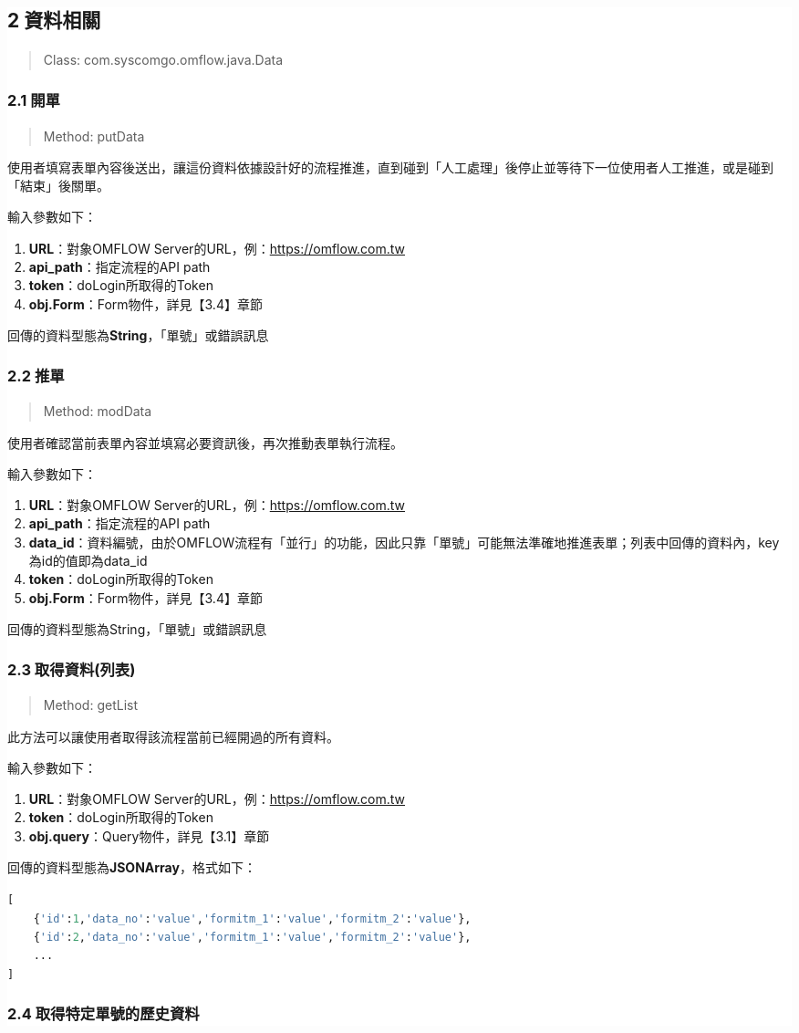## 2 資料相關

> Class: com.syscomgo.omflow.java.Data

### 2.1 開單

> Method: putData

使用者填寫表單內容後送出，讓這份資料依據設計好的流程推進，直到碰到「人工處理」後停止並等待下一位使用者人工推進，或是碰到「結束」後關單。

輸入參數如下：

1. **URL**：對象OMFLOW Server的URL，例：https://omflow.com.tw
2. **api\_path**：指定流程的API path
3. **token**：doLogin所取得的Token
4. **obj.Form**：Form物件，詳見【3.4】章節

回傳的資料型態為**String**，「單號」或錯誤訊息

### 2.2 推單

> Method: modData

使用者確認當前表單內容並填寫必要資訊後，再次推動表單執行流程。

輸入參數如下：

1. **URL**：對象OMFLOW Server的URL，例：https://omflow.com.tw
2. **api\_path**：指定流程的API path
3. **data\_id**：資料編號，由於OMFLOW流程有「並行」的功能，因此只靠「單號」可能無法準確地推進表單；列表中回傳的資料內，key為id的值即為data\_id
4. **token**：doLogin所取得的Token
5. **obj.Form**：Form物件，詳見【3.4】章節

回傳的資料型態為String，「單號」或錯誤訊息

### 2.3 取得資料(列表)

> Method: getList

此方法可以讓使用者取得該流程當前已經開過的所有資料。

輸入參數如下：

1. **URL**：對象OMFLOW Server的URL，例：https://omflow.com.tw
2. **token**：doLogin所取得的Token
3. **obj.query**：Query物件，詳見【3.1】章節

回傳的資料型態為**JSONArray**，格式如下：

```python
[
    {'id':1,'data_no':'value','formitm_1':'value','formitm_2':'value'},
    {'id':2,'data_no':'value','formitm_1':'value','formitm_2':'value'},
    ...
]
```

### 2.4 取得特定單號的歷史資料
